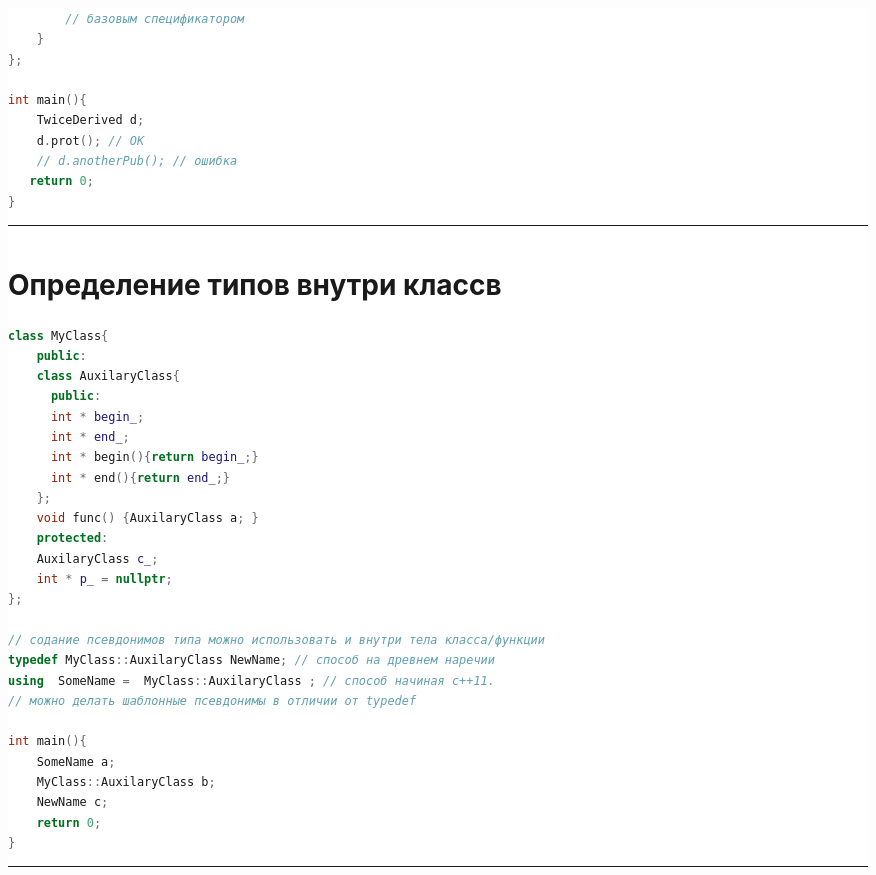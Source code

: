 ```cpp
        // базовым спецификатором 
    }
};

int main(){
    TwiceDerived d;
    d.prot(); // OK
    // d.anotherPub(); // ошибка 
   return 0;
}


```


---
# Определение типов внутри классв 

```cpp
class MyClass{
    public:
    class AuxilaryClass{
      public:
      int * begin_; 
      int * end_;
      int * begin(){return begin_;}
      int * end(){return end_;}
    };
    void func() {AuxilaryClass a; }
    protected:
    AuxilaryClass c_;
    int * p_ = nullptr;
};

// содание псевдонимов типа можно использовать и внутри тела класса/функции
typedef MyClass::AuxilaryClass NewName; // способ на древнем наречии
using  SomeName =  MyClass::AuxilaryClass ; // способ начиная с++11. 
// можно делать шаблонные псевдонимы в отличии от typedef

int main(){
    SomeName a; 
    MyClass::AuxilaryClass b; 
    NewName c;
    return 0;
}


```

---
